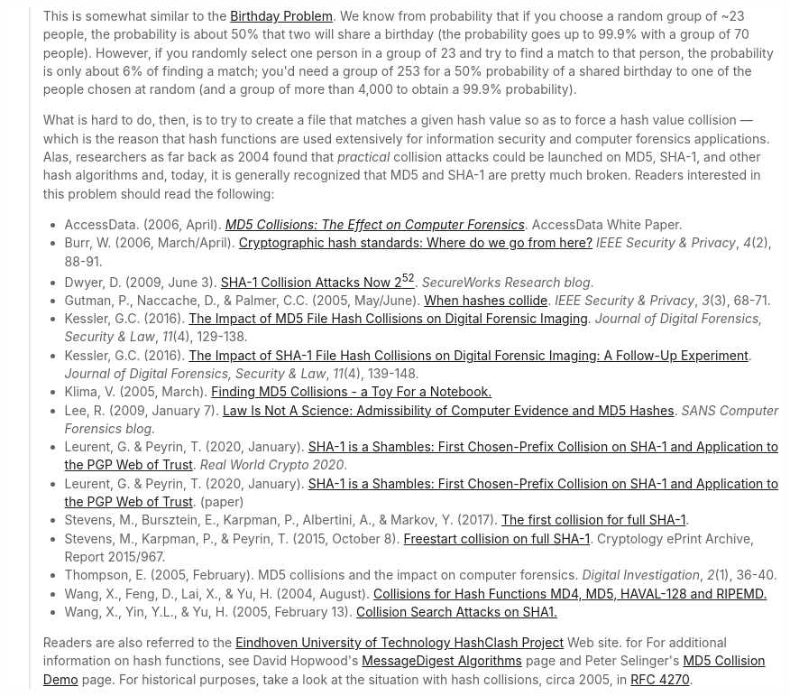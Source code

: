 > This is somewhat similar to the [Birthday Problem](https://en.wikipedia.org/wiki/Birthday_problem). We know from probability that if you choose a random group of ~23 people, the probability is about 50% that two will share a birthday (the probability goes up to 99.9% with a group of 70 people). However, if you randomly select one person in a group of 23 and try to find a match to that person, the probability is only about 6% of finding a match; you'd need a group of 253 for a 50% probability of a shared birthday to one of the people chosen at random (and a group of more than 4,000 to obtain a 99.9% probability).
> 
> What is hard to do, then, is to try to create a file that matches a given hash value so as to force a hash value collision — which is the reason that hash functions are used extensively for information security and computer forensics applications. Alas, researchers as far back as 2004 found that _practical_ collision attacks could be launched on MD5, SHA-1, and other hash algorithms and, today, it is generally recognized that MD5 and SHA-1 are pretty much broken. Readers interested in this problem should read the following:
> 
> -   AccessData. (2006, April). [_MD5 Collisions: The Effect on Computer Forensics_](https://ad-pdf.s3.amazonaws.com/papers/wp.MD5_Collisions.en_us.pdf). AccessData White Paper.
> -   Burr, W. (2006, March/April). [Cryptographic hash standards: Where do we go from here?](https://ieeexplore.ieee.org/document/1621069) _IEEE Security & Privacy_, _4_(2), 88-91.
> -   Dwyer, D. (2009, June 3). [SHA-1 Collision Attacks Now 2<sup>52</sup>](http://www.secureworks.com/resources/blog/research-20935/). _SecureWorks Research blog_.
> -   Gutman, P., Naccache, D., & Palmer, C.C. (2005, May/June). [When hashes collide](https://researchspace.auckland.ac.nz/bitstream/handle/2292/269/269.pdf). _IEEE Security & Privacy_, _3_(3), 68-71.
> -   Kessler, G.C. (2016). [The Impact of MD5 File Hash Collisions on Digital Forensic Imaging](https://www.garykessler.net/library/Kessler_Hash_Collisions_MD5.pdf). _Journal of Digital Forensics, Security & Law_, _11_(4), 129-138.
> -   Kessler, G.C. (2016). [The Impact of SHA-1 File Hash Collisions on Digital Forensic Imaging: A Follow-Up Experiment](https://www.garykessler.net/library/Kessler_Hash_Collisions_SHA1.pdf). _Journal of Digital Forensics, Security & Law_, _11_(4), 139-148.
> -   Klima, V. (2005, March). [Finding MD5 Collisions - a Toy For a Notebook.](http://cryptography.hyperlink.cz/md5/MD5_collisions.pdf)
> -   Lee, R. (2009, January 7). [Law Is Not A Science: Admissibility of Computer Evidence and MD5 Hashes](https://www.sans.org/blog/law-is-not-a-science-admissibility-of-computer-evidence-and-md5-hashes/). _SANS Computer Forensics blog._
> -   Leurent, G. & Peyrin, T. (2020, January). [SHA-1 is a Shambles: First Chosen-Prefix Collision on SHA-1 and Application to the PGP Web of Trust](https://sha-mbles.github.io/Shambles_RWC.pdf). _Real World Crypto 2020_.
> -   Leurent, G. & Peyrin, T. (2020, January). [SHA-1 is a Shambles: First Chosen-Prefix Collision on SHA-1 and Application to the PGP Web of Trust](https://eprint.iacr.org/2020/014.pdf). (paper)
> -   Stevens, M., Bursztein, E., Karpman, P., Albertini, A., & Markov, Y. (2017). [The first collision for full SHA-1](https://shattered.it/static/shattered.pdf).
> -   Stevens, M., Karpman, P., & Peyrin, T. (2015, October 8). [Freestart collision on full SHA-1](https://eprint.iacr.org/2015/967.pdf). Cryptology ePrint Archive, Report 2015/967.
> -   Thompson, E. (2005, February). MD5 collisions and the impact on computer forensics. _Digital Investigation_, _2_(1), 36-40.
> -   Wang, X., Feng, D., Lai, X., & Yu, H. (2004, August). [Collisions for Hash Functions MD4, MD5, HAVAL-128 and RIPEMD.](http://eprint.iacr.org/2004/199.pdf)
> -   Wang, X., Yin, Y.L., & Yu, H. (2005, February 13). [Collision Search Attacks on SHA1.](http://www.c4i.org/erehwon/shanote.pdf)
> 
> Readers are also referred to the [Eindhoven University of Technology HashClash Project](http://www.win.tue.nl/hashclash/rogue-ca/) Web site. for For additional information on hash functions, see David Hopwood's [MessageDigest Algorithms](http://www.users.zetnet.co.uk/hopwood/crypto/scan/md.html) page and Peter Selinger's [MD5 Collision Demo](http://crppit.epfl.ch/documentation/Hash_Function/Examples/Peter%20Selinger%20%20MD5%20Collision%20Demo.htm) page. For historical purposes, take a look at the situation with hash collisions, circa 2005, in [RFC 4270](https://www.rfc-editor.org/info/rfc4270).
> 